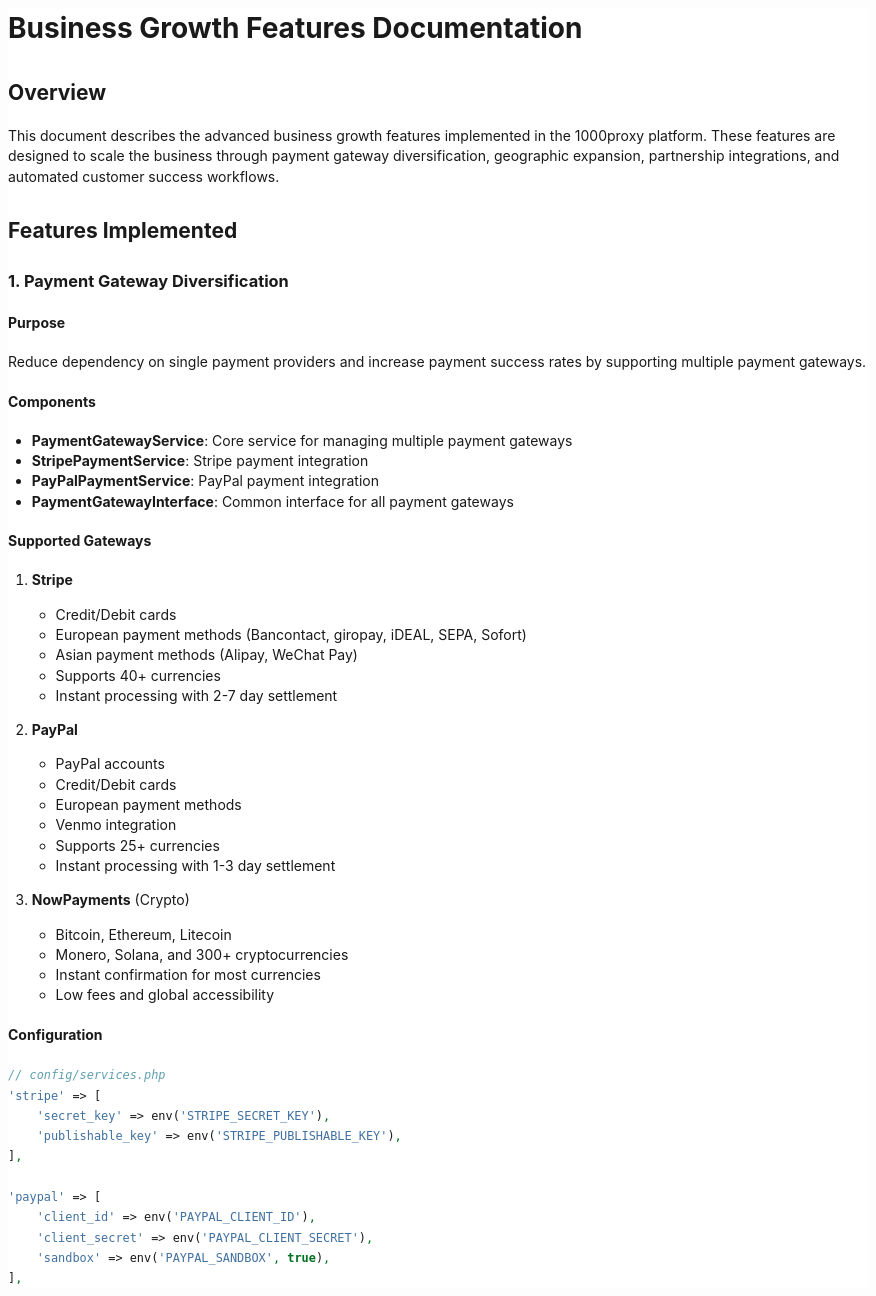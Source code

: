 # Business Growth Features Documentation

## Overview

This document describes the advanced business growth features implemented in the 1000proxy platform. These features are designed to scale the business through payment gateway diversification, geographic expansion, partnership integrations, and automated customer success workflows.

## Features Implemented

### 1. Payment Gateway Diversification

#### Purpose

Reduce dependency on single payment providers and increase payment success rates by supporting multiple payment gateways.

#### Components

-   **PaymentGatewayService**: Core service for managing multiple payment gateways
-   **StripePaymentService**: Stripe payment integration
-   **PayPalPaymentService**: PayPal payment integration
-   **PaymentGatewayInterface**: Common interface for all payment gateways

#### Supported Gateways

1. **Stripe**

    - Credit/Debit cards
    - European payment methods (Bancontact, giropay, iDEAL, SEPA, Sofort)
    - Asian payment methods (Alipay, WeChat Pay)
    - Supports 40+ currencies
    - Instant processing with 2-7 day settlement

2. **PayPal**

    - PayPal accounts
    - Credit/Debit cards
    - European payment methods
    - Venmo integration
    - Supports 25+ currencies
    - Instant processing with 1-3 day settlement

3. **NowPayments** (Crypto)
    - Bitcoin, Ethereum, Litecoin
    - Monero, Solana, and 300+ cryptocurrencies
    - Instant confirmation for most currencies
    - Low fees and global accessibility

#### Configuration

```php
// config/services.php
'stripe' => [
    'secret_key' => env('STRIPE_SECRET_KEY'),
    'publishable_key' => env('STRIPE_PUBLISHABLE_KEY'),
],

'paypal' => [
    'client_id' => env('PAYPAL_CLIENT_ID'),
    'client_secret' => env('PAYPAL_CLIENT_SECRET'),
    'sandbox' => env('PAYPAL_SANDBOX', true),
],
```
